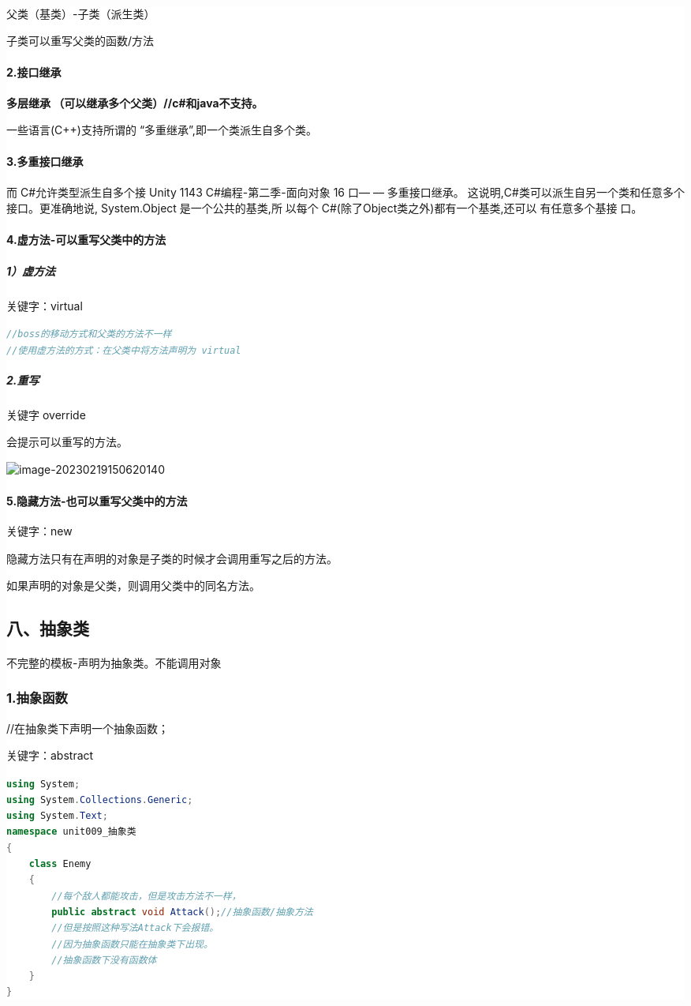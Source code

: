 父类（基类）-子类（派生类）

子类可以重写父类的函数/方法

#### 2.接口继承

**多层继承 （可以继承多个父类）//c#和java不支持。**

⼀些语⾔(C++)⽀持所谓的 “多重继承”,即⼀个类派⽣⾃多个类。

#### 3.多重接口继承

 ⽽ C#允许类型派⽣⾃多个接 Unity 1143 C#编程-第⼆季-⾯向对象 16 ⼝— — 多重接⼝继承。 这说明,C#类可以派⽣⾃另⼀个类和任意多个接⼝。更准确地说, System.Object 是⼀个公共的基类,所 以每个 C#(除了Object类之外)都有⼀个基类,还可以 有任意多个基接 ⼝。

#### 4.虚方法-可以重写父类中的方法

##### 1）虚方法

关键字：virtual

```c#
//boss的移动方式和父类的方法不一样
//使用虚方法的方式：在父类中将方法声明为 virtual
```

##### 2.重写

关键字 override

会提示可以重写的方法。

![image-20230219150620140](C:\Users\mkdz\AppData\Roaming\Typora\typora-user-images\image-20230219150620140.png)

#### 5.隐藏方法-也可以重写父类中的方法

关键字：new

隐藏方法只有在声明的对象是子类的时候才会调用重写之后的方法。

如果声明的对象是父类，则调用父类中的同名方法。

## 八、抽象类

不完整的模板-声明为抽象类。不能调用对象

### 1.抽象函数

//在抽象类下声明一个抽象函数；

关键字：abstract

```c#
using System;
using System.Collections.Generic;
using System.Text;
namespace unit009_抽象类
{
    class Enemy
    {
        //每个敌人都能攻击，但是攻击方法不一样，
        public abstract void Attack();//抽象函数/抽象方法
        //但是按照这种写法Attack下会报错。
        //因为抽象函数只能在抽象类下出现。
        //抽象函数下没有函数体
    }
}

```
